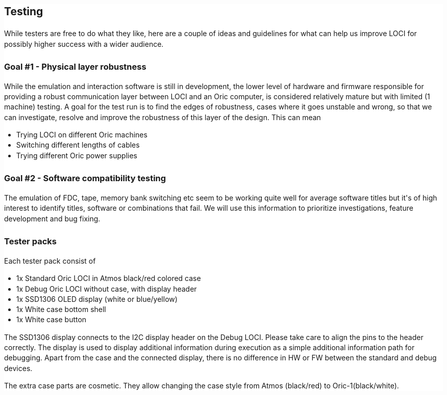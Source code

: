 ## Testing
While testers are free to do what they like, here are a couple of ideas and guidelines for what can help us improve LOCI for possibly higher success with a wider audience.

### Goal #1 - Physical layer robustness
While the emulation and interaction software is still in development, the lower level of hardware and firmware responsible for providing a robust communication layer between LOCI and an Oric computer, is considered relatively mature but with limited (1 machine) testing. A goal for the test run is to find the edges of robustness, cases where it goes unstable and wrong, so that we can investigate, resolve and improve the robustness of this layer of the design.
This can mean
* Trying LOCI on different Oric machines
* Switching different lengths of cables
* Trying different Oric power supplies

### Goal #2 - Software compatibility testing
The emulation of FDC, tape, memory bank switching etc seem to be working quite well for average software titles but it's of high interest to identify titles, software or combinations that fail. We will use this information to prioritize investigations, feature development and bug fixing.

### Tester packs
Each tester pack consist of
* 1x Standard Oric LOCI in Atmos black/red colored case
* 1x Debug Oric LOCI without case, with display header 
* 1x SSD1306 OLED display (white or blue/yellow)
* 1x White case bottom shell
* 1x White case button

The SSD1306 display connects to the I2C display header on the Debug LOCI. Please take care to align the pins to the header correctly. The display is used to display additional information during execution as a simple additional information path for debugging. Apart from the case and the connected display, there is no difference in HW or FW between the standard and debug devices.

The extra case parts are cosmetic. They allow changing the case style from Atmos (black/red) to Oric-1(black/white).


